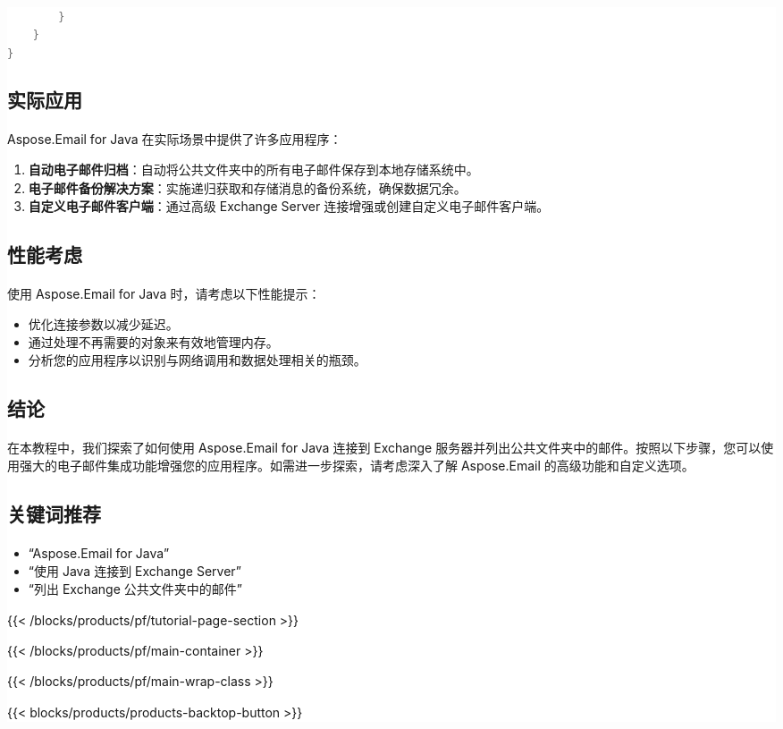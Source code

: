 ```java
        }
    }
}
```
## 实际应用
Aspose.Email for Java 在实际场景中提供了许多应用程序：
1. **自动电子邮件归档**：自动将公共文件夹中的所有电子邮件保存到本地存储系统中。
2. **电子邮件备份解决方案**：实施递归获取和存储消息的备份系统，确保数据冗余。
3. **自定义电子邮件客户端**：通过高级 Exchange Server 连接增强或创建自定义电子邮件客户端。

## 性能考虑
使用 Aspose.Email for Java 时，请考虑以下性能提示：
- 优化连接参数以减少延迟。
- 通过处理不再需要的对象来有效地管理内存。
- 分析您的应用程序以识别与网络调用和数据处理相关的瓶颈。

## 结论
在本教程中，我们探索了如何使用 Aspose.Email for Java 连接到 Exchange 服务器并列出公共文件夹中的邮件。按照以下步骤，您可以使用强大的电子邮件集成功能增强您的应用程序。如需进一步探索，请考虑深入了解 Aspose.Email 的高级功能和自定义选项。

## 关键词推荐
- “Aspose.Email for Java”
- “使用 Java 连接到 Exchange Server”
- “列出 Exchange 公共文件夹中的邮件”

{{< /blocks/products/pf/tutorial-page-section >}}

{{< /blocks/products/pf/main-container >}}

{{< /blocks/products/pf/main-wrap-class >}}

{{< blocks/products/products-backtop-button >}}